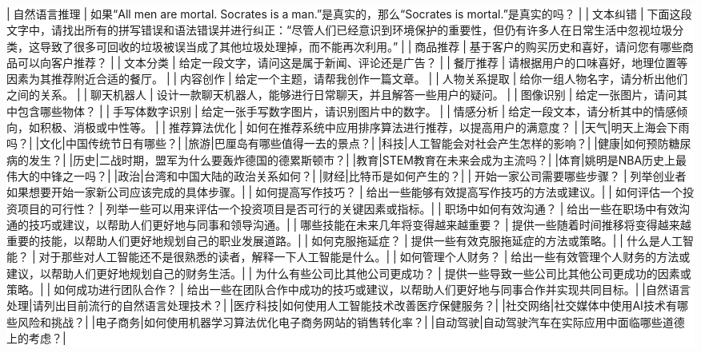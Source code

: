 | 自然语言推理        | 如果“All men are mortal. Socrates is a man.”是真实的，那么“Socrates is mortal.”是真实的吗？                                                                                                                                                                                                                                                                                                                                                                                                                                                                                                                                                             |
| 文本纠错              | 下面这段文字中，请找出所有的拼写错误和语法错误并进行纠正：“尽管人们已经意识到环境保护的重要性，但仍有许多人在日常生活中忽视垃圾分类，这导致了很多可回收的垃圾被误当成了其他垃圾处理掉，而不能再次利用。”                                                                                                                                                                                                                                                                                                                                                                                                                                                              |
| 商品推荐                         | 基于客户的购买历史和喜好，请问您有哪些商品可以向客户推荐？                              |
| 文本分类                         | 给定一段文字，请问这是属于新闻、评论还是广告？                                          |
| 餐厅推荐                         | 请根据用户的口味喜好，地理位置等因素为其推荐附近合适的餐厅。                             |
| 内容创作                         | 给定一个主题，请帮我创作一篇文章。                                                      |
| 人物关系提取                     | 给你一组人物名字，请分析出他们之间的关系。                                              |
| 聊天机器人                       | 设计一款聊天机器人，能够进行日常聊天，并且解答一些用户的疑问。                            |
| 图像识别                         | 给定一张图片，请问其中包含哪些物体？                                                    |
| 手写体数字识别                   | 给定一张手写数字图片，请识别图片中的数字。                                              |
| 情感分析                         | 给定一段文本，请分析其中的情感倾向，如积极、消极或中性等。                               |
| 推荐算法优化                     | 如何在推荐系统中应用排序算法进行推荐，以提高用户的满意度？                              |
|天气|明天上海会下雨吗？|
|文化|中国传统节日有哪些？|
|旅游|巴厘岛有哪些值得一去的景点？|
|科技|人工智能会对社会产生怎样的影响？|
|健康|如何预防糖尿病的发生？|
|历史|二战时期，盟军为什么要轰炸德国的德累斯顿市？|
|教育|STEM教育在未来会成为主流吗？|
|体育|姚明是NBA历史上最伟大的中锋之一吗？|
|政治|台湾和中国大陆的政治关系如何？|
|财经|比特币是如何产生的？|
| 开始一家公司需要哪些步骤？ | 列举创业者如果想要开始一家新公司应该完成的具体步骤。|
| 如何提高写作技巧？ | 给出一些能够有效提高写作技巧的方法或建议。|
| 如何评估一个投资项目的可行性？ | 列举一些可以用来评估一个投资项目是否可行的关键因素或指标。|
| 职场中如何有效沟通？ | 给出一些在职场中有效沟通的技巧或建议，以帮助人们更好地与同事和领导沟通。|
| 哪些技能在未来几年将变得越来越重要？ | 提供一些随着时间推移将变得越来越重要的技能，以帮助人们更好地规划自己的职业发展道路。|
| 如何克服拖延症？ | 提供一些有效克服拖延症的方法或策略。|
| 什么是人工智能？ | 对于那些对人工智能还不是很熟悉的读者，解释一下人工智能是什么。|
| 如何管理个人财务？ | 给出一些有效管理个人财务的方法或建议，以帮助人们更好地规划自己的财务生活。|
| 为什么有些公司比其他公司更成功？ | 提供一些导致一些公司比其他公司更成功的因素或策略。|
| 如何成功进行团队合作？ | 给出一些在团队合作中成功的技巧或建议，以帮助人们更好地与同事合作并实现共同目标。|
|自然语言处理|请列出目前流行的自然语言处理技术？|
|医疗科技|如何使用人工智能技术改善医疗保健服务？|
|社交网络|社交媒体中使用AI技术有哪些风险和挑战？|
|电子商务|如何使用机器学习算法优化电子商务网站的销售转化率？|
|自动驾驶|自动驾驶汽车在实际应用中面临哪些道德上的考虑？|